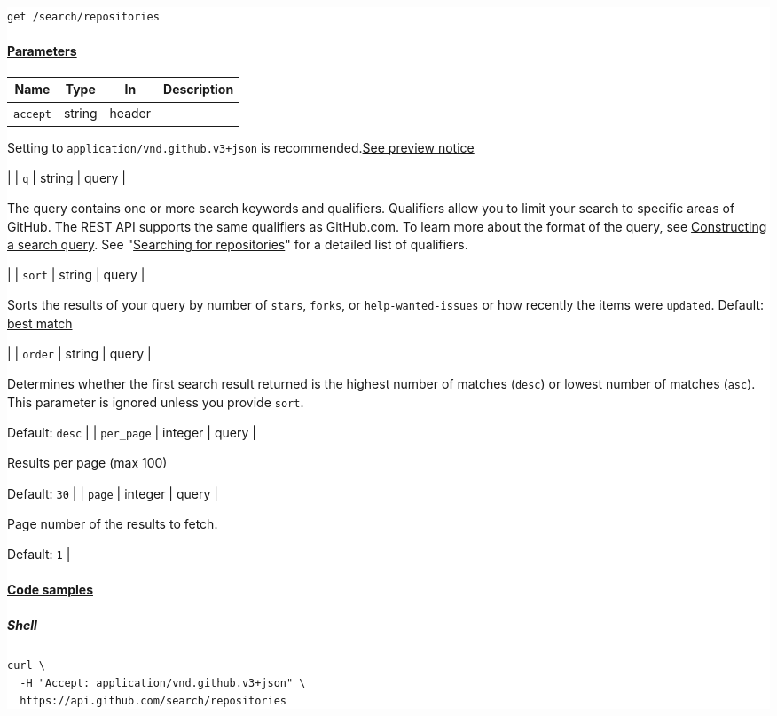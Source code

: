     get /search/repositories

#### [Parameters](#search-repositories--parameters)

| Name     | Type   | In     | Description |
| -------- | ------ | ------ | ----------- |
| `accept` | string | header |

Setting to `application/vnd.github.v3+json` is recommended.[See preview notice](#search-repositories-preview-notices)

|
| `q` | string | query |

The query contains one or more search keywords and qualifiers. Qualifiers allow you to limit your search to specific areas of GitHub. The REST API supports the same qualifiers as GitHub.com. To learn more about the format of the query, see [Constructing a search query](https://docs.github.com/rest/reference/search#constructing-a-search-query). See "[Searching for repositories](https://help.github.com/articles/searching-for-repositories/)" for a detailed list of qualifiers.

|
| `sort` | string | query |

Sorts the results of your query by number of `stars`, `forks`, or `help-wanted-issues` or how recently the items were `updated`. Default: [best match](https://docs.github.com/rest/reference/search#ranking-search-results)

|
| `order` | string | query |

Determines whether the first search result returned is the highest number of matches (`desc`) or lowest number of matches (`asc`). This parameter is ignored unless you provide `sort`.

Default: `desc` |
| `per_page` | integer | query |

Results per page (max 100)

Default: `30` |
| `page` | integer | query |

Page number of the results to fetch.

Default: `1` |

#### [Code samples](#search-repositories--code-samples)

##### Shell

    curl \
      -H "Accept: application/vnd.github.v3+json" \
      https://api.github.com/search/repositories
